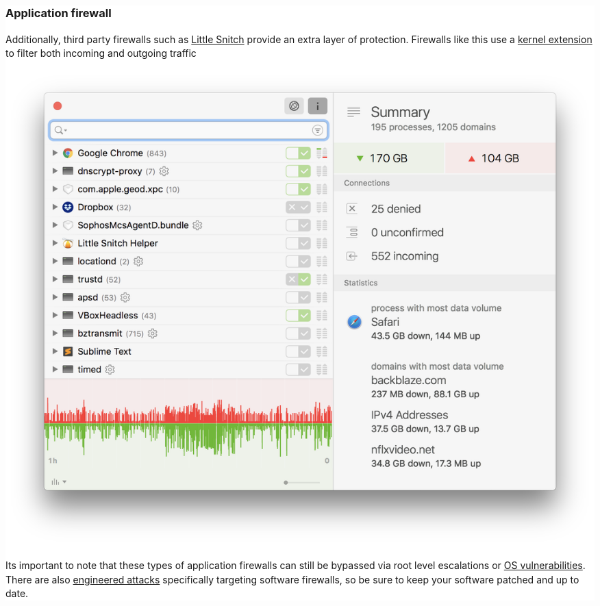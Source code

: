 
### Application firewall ###

Additionally, third party firewalls such as [Little Snitch](https://www.obdev.at/products/littlesnitch/index.html) provide an extra layer of protection. Firewalls like this use a [kernel extension](https://developer.apple.com/library/mac/documentation/Darwin/Conceptual/KernelProgramming/Extend/Extend.html) to filter both incoming and outgoing traffic

![little snitch](images/little-snitch.png)

Its important to note that these types of application firewalls can still be bypassed via root level escalations or [OS vulnerabilities](https://www.blackhat.com/docs/us-15/materials/us-15-Wardle-Writing-Bad-A-Malware-For-OS-X.pdf). There are also [engineered attacks](https://reverse.put.as/2016/07/22/shut-up-snitch-reverse-engineering-and-exploiting-a-critical-little-snitch-vulnerability/) specifically targeting software firewalls, so be sure to keep your software patched and up to date.


